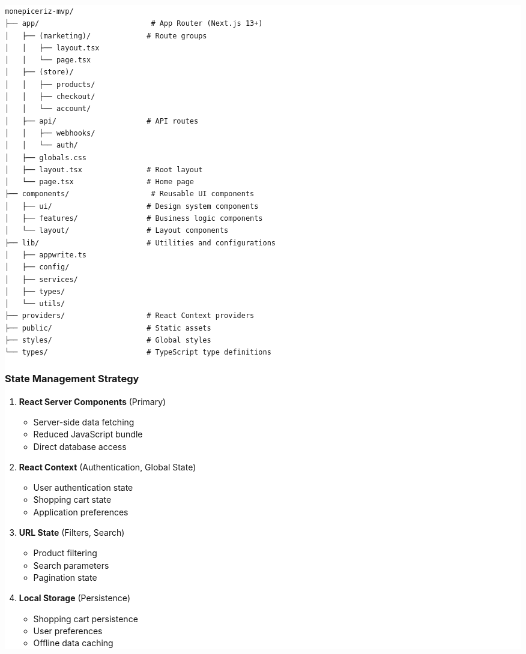 ```
monepiceriz-mvp/
├── app/                          # App Router (Next.js 13+)
│   ├── (marketing)/             # Route groups
│   │   ├── layout.tsx
│   │   └── page.tsx
│   ├── (store)/
│   │   ├── products/
│   │   ├── checkout/
│   │   └── account/
│   ├── api/                     # API routes
│   │   ├── webhooks/
│   │   └── auth/
│   ├── globals.css
│   ├── layout.tsx               # Root layout
│   └── page.tsx                 # Home page
├── components/                   # Reusable UI components
│   ├── ui/                      # Design system components
│   ├── features/                # Business logic components
│   └── layout/                  # Layout components
├── lib/                         # Utilities and configurations
│   ├── appwrite.ts
│   ├── config/
│   ├── services/
│   ├── types/
│   └── utils/
├── providers/                   # React Context providers
├── public/                      # Static assets
├── styles/                      # Global styles
└── types/                       # TypeScript type definitions
```

### State Management Strategy

1. **React Server Components** (Primary)
   - Server-side data fetching
   - Reduced JavaScript bundle
   - Direct database access

2. **React Context** (Authentication, Global State)
   - User authentication state
   - Shopping cart state
   - Application preferences

3. **URL State** (Filters, Search)
   - Product filtering
   - Search parameters
   - Pagination state

4. **Local Storage** (Persistence)
   - Shopping cart persistence
   - User preferences
   - Offline data caching
